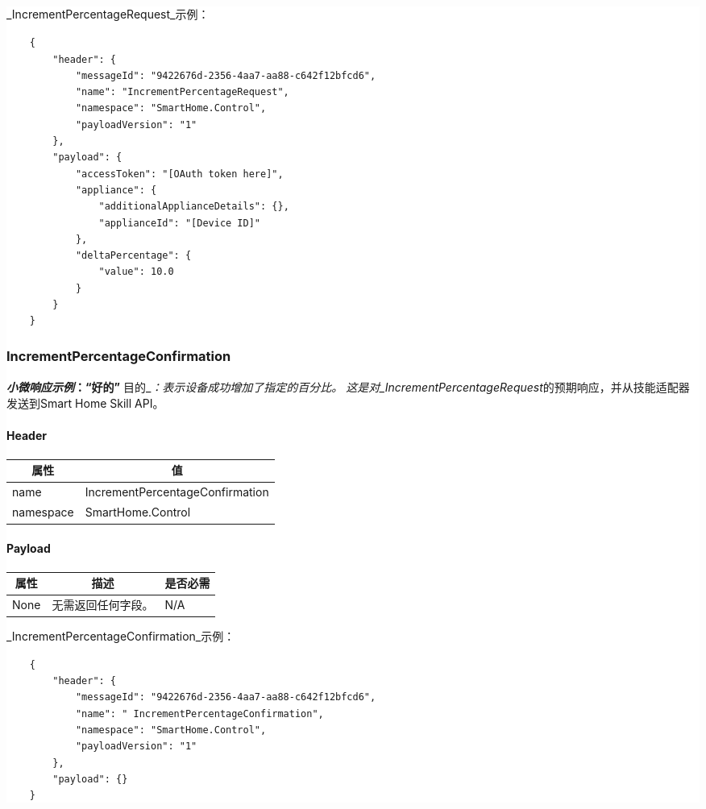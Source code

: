 _IncrementPercentageRequest_示例：

```
    {
        "header": {
            "messageId": "9422676d-2356-4aa7-aa88-c642f12bfcd6",
            "name": "IncrementPercentageRequest",
            "namespace": "SmartHome.Control",
            "payloadVersion": "1"
        },
        "payload": {
            "accessToken": "[OAuth token here]",
            "appliance": {
                "additionalApplianceDetails": {},
                "applianceId": "[Device ID]"
            },
            "deltaPercentage": {
                "value": 10.0
            }
        }
    }
```

### IncrementPercentageConfirmation

**_小微响应示例_：“好的”** 目的_*：表示设备成功增加了指定的百分比。 这是对_IncrementPercentageRequest*的预期响应，并从技能适配器发送到Smart Home Skill API。

#### Header
| 属性 | 值 |
| --- | --- |
| name | IncrementPercentageConfirmation |
| namespace | SmartHome.Control |

#### Payload

| 属性 | 描述 | 是否必需 |
| --- | --- | --- |
| None | 无需返回任何字段。 | N/A |

_IncrementPercentageConfirmation_示例：

```
    {
        "header": {
            "messageId": "9422676d-2356-4aa7-aa88-c642f12bfcd6",
            "name": " IncrementPercentageConfirmation",
            "namespace": "SmartHome.Control",
            "payloadVersion": "1"
        },
        "payload": {}
    }
```
